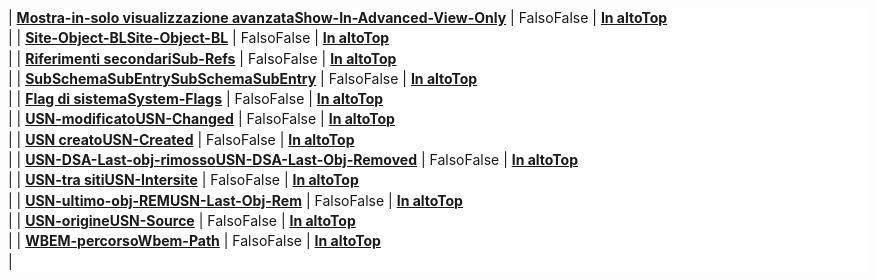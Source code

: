 | [<span data-ttu-id="ec018-325">**Mostra-in-solo visualizzazione avanzata**</span><span class="sxs-lookup"><span data-stu-id="ec018-325">**Show-In-Advanced-View-Only**</span></span>](a-showinadvancedviewonly.md)            | <span data-ttu-id="ec018-326">Falso</span><span class="sxs-lookup"><span data-stu-id="ec018-326">False</span></span>     | [<span data-ttu-id="ec018-327">**In alto**</span><span class="sxs-lookup"><span data-stu-id="ec018-327">**Top**</span></span>](c-top.md)<br/> |
| [<span data-ttu-id="ec018-328">**Site-Object-BL**</span><span class="sxs-lookup"><span data-stu-id="ec018-328">**Site-Object-BL**</span></span>](a-siteobjectbl.md)                                  | <span data-ttu-id="ec018-329">Falso</span><span class="sxs-lookup"><span data-stu-id="ec018-329">False</span></span>     | [<span data-ttu-id="ec018-330">**In alto**</span><span class="sxs-lookup"><span data-stu-id="ec018-330">**Top**</span></span>](c-top.md)<br/> |
| [<span data-ttu-id="ec018-331">**Riferimenti secondari**</span><span class="sxs-lookup"><span data-stu-id="ec018-331">**Sub-Refs**</span></span>](a-subrefs.md)                                             | <span data-ttu-id="ec018-332">Falso</span><span class="sxs-lookup"><span data-stu-id="ec018-332">False</span></span>     | [<span data-ttu-id="ec018-333">**In alto**</span><span class="sxs-lookup"><span data-stu-id="ec018-333">**Top**</span></span>](c-top.md)<br/> |
| [<span data-ttu-id="ec018-334">**SubSchemaSubEntry**</span><span class="sxs-lookup"><span data-stu-id="ec018-334">**SubSchemaSubEntry**</span></span>](a-subschemasubentry.md)                          | <span data-ttu-id="ec018-335">Falso</span><span class="sxs-lookup"><span data-stu-id="ec018-335">False</span></span>     | [<span data-ttu-id="ec018-336">**In alto**</span><span class="sxs-lookup"><span data-stu-id="ec018-336">**Top**</span></span>](c-top.md)<br/> |
| [<span data-ttu-id="ec018-337">**Flag di sistema**</span><span class="sxs-lookup"><span data-stu-id="ec018-337">**System-Flags**</span></span>](a-systemflags.md)                                     | <span data-ttu-id="ec018-338">Falso</span><span class="sxs-lookup"><span data-stu-id="ec018-338">False</span></span>     | [<span data-ttu-id="ec018-339">**In alto**</span><span class="sxs-lookup"><span data-stu-id="ec018-339">**Top**</span></span>](c-top.md)<br/> |
| [<span data-ttu-id="ec018-340">**USN-modificato**</span><span class="sxs-lookup"><span data-stu-id="ec018-340">**USN-Changed**</span></span>](a-usnchanged.md)                                       | <span data-ttu-id="ec018-341">Falso</span><span class="sxs-lookup"><span data-stu-id="ec018-341">False</span></span>     | [<span data-ttu-id="ec018-342">**In alto**</span><span class="sxs-lookup"><span data-stu-id="ec018-342">**Top**</span></span>](c-top.md)<br/> |
| [<span data-ttu-id="ec018-343">**USN creato**</span><span class="sxs-lookup"><span data-stu-id="ec018-343">**USN-Created**</span></span>](a-usncreated.md)                                       | <span data-ttu-id="ec018-344">Falso</span><span class="sxs-lookup"><span data-stu-id="ec018-344">False</span></span>     | [<span data-ttu-id="ec018-345">**In alto**</span><span class="sxs-lookup"><span data-stu-id="ec018-345">**Top**</span></span>](c-top.md)<br/> |
| [<span data-ttu-id="ec018-346">**USN-DSA-Last-obj-rimosso**</span><span class="sxs-lookup"><span data-stu-id="ec018-346">**USN-DSA-Last-Obj-Removed**</span></span>](a-usndsalastobjremoved.md)                | <span data-ttu-id="ec018-347">Falso</span><span class="sxs-lookup"><span data-stu-id="ec018-347">False</span></span>     | [<span data-ttu-id="ec018-348">**In alto**</span><span class="sxs-lookup"><span data-stu-id="ec018-348">**Top**</span></span>](c-top.md)<br/> |
| [<span data-ttu-id="ec018-349">**USN-tra siti**</span><span class="sxs-lookup"><span data-stu-id="ec018-349">**USN-Intersite**</span></span>](a-usnintersite.md)                                   | <span data-ttu-id="ec018-350">Falso</span><span class="sxs-lookup"><span data-stu-id="ec018-350">False</span></span>     | [<span data-ttu-id="ec018-351">**In alto**</span><span class="sxs-lookup"><span data-stu-id="ec018-351">**Top**</span></span>](c-top.md)<br/> |
| [<span data-ttu-id="ec018-352">**USN-ultimo-obj-REM**</span><span class="sxs-lookup"><span data-stu-id="ec018-352">**USN-Last-Obj-Rem**</span></span>](a-usnlastobjrem.md)                               | <span data-ttu-id="ec018-353">Falso</span><span class="sxs-lookup"><span data-stu-id="ec018-353">False</span></span>     | [<span data-ttu-id="ec018-354">**In alto**</span><span class="sxs-lookup"><span data-stu-id="ec018-354">**Top**</span></span>](c-top.md)<br/> |
| [<span data-ttu-id="ec018-355">**USN-origine**</span><span class="sxs-lookup"><span data-stu-id="ec018-355">**USN-Source**</span></span>](a-usnsource.md)                                         | <span data-ttu-id="ec018-356">Falso</span><span class="sxs-lookup"><span data-stu-id="ec018-356">False</span></span>     | [<span data-ttu-id="ec018-357">**In alto**</span><span class="sxs-lookup"><span data-stu-id="ec018-357">**Top**</span></span>](c-top.md)<br/> |
| [<span data-ttu-id="ec018-358">**WBEM-percorso**</span><span class="sxs-lookup"><span data-stu-id="ec018-358">**Wbem-Path**</span></span>](a-wbempath.md)                                           | <span data-ttu-id="ec018-359">Falso</span><span class="sxs-lookup"><span data-stu-id="ec018-359">False</span></span>     | [<span data-ttu-id="ec018-360">**In alto**</span><span class="sxs-lookup"><span data-stu-id="ec018-360">**Top**</span></span>](c-top.md)<br/> |